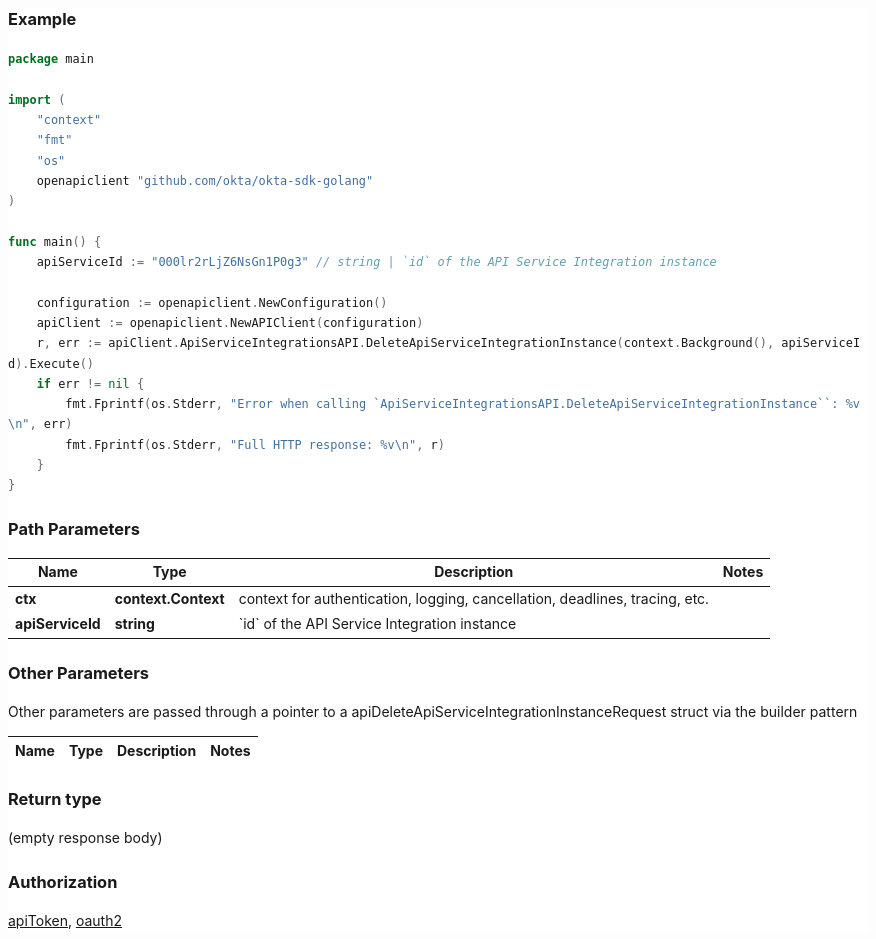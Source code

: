 

### Example

```go
package main

import (
    "context"
    "fmt"
    "os"
    openapiclient "github.com/okta/okta-sdk-golang"
)

func main() {
    apiServiceId := "000lr2rLjZ6NsGn1P0g3" // string | `id` of the API Service Integration instance

    configuration := openapiclient.NewConfiguration()
    apiClient := openapiclient.NewAPIClient(configuration)
    r, err := apiClient.ApiServiceIntegrationsAPI.DeleteApiServiceIntegrationInstance(context.Background(), apiServiceId).Execute()
    if err != nil {
        fmt.Fprintf(os.Stderr, "Error when calling `ApiServiceIntegrationsAPI.DeleteApiServiceIntegrationInstance``: %v\n", err)
        fmt.Fprintf(os.Stderr, "Full HTTP response: %v\n", r)
    }
}
```

### Path Parameters


Name | Type | Description  | Notes
------------- | ------------- | ------------- | -------------
**ctx** | **context.Context** | context for authentication, logging, cancellation, deadlines, tracing, etc.
**apiServiceId** | **string** | &#x60;id&#x60; of the API Service Integration instance | 

### Other Parameters

Other parameters are passed through a pointer to a apiDeleteApiServiceIntegrationInstanceRequest struct via the builder pattern


Name | Type | Description  | Notes
------------- | ------------- | ------------- | -------------


### Return type

 (empty response body)

### Authorization

[apiToken](../README.md#apiToken), [oauth2](../README.md#oauth2)
